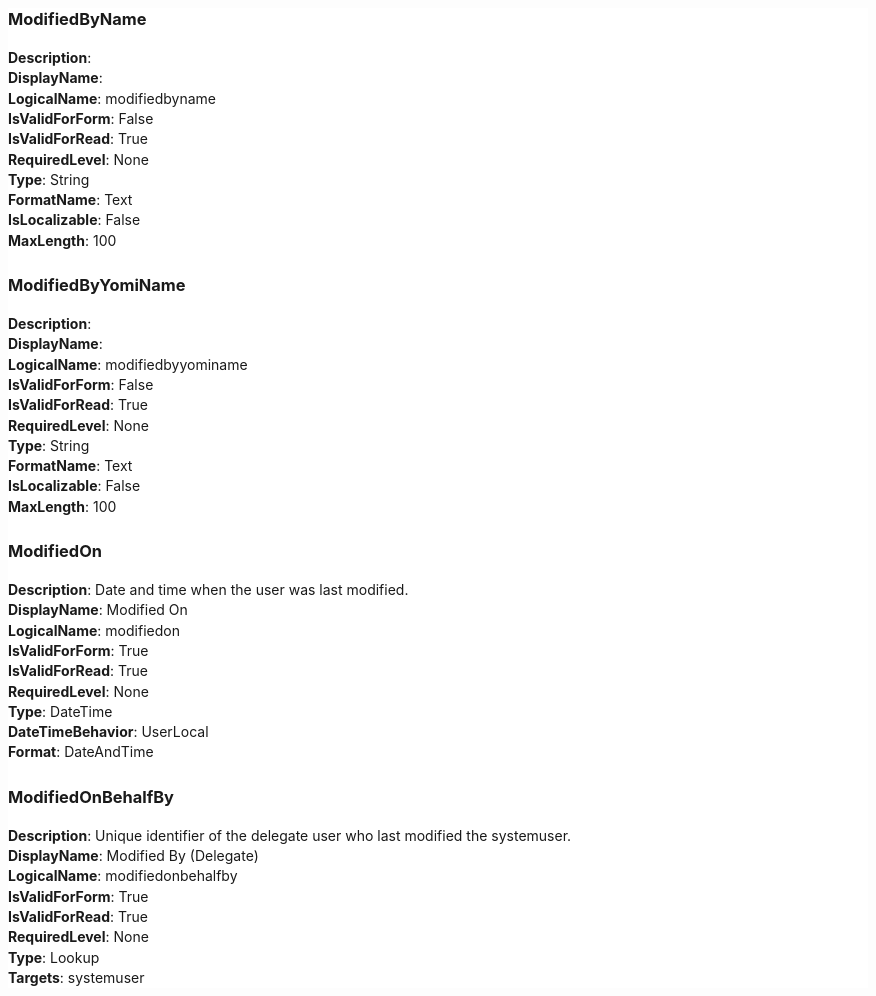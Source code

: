 
### <a name="BKMK_ModifiedByName"></a> ModifiedByName

**Description**: <br />
**DisplayName**: <br />
**LogicalName**: modifiedbyname<br />
**IsValidForForm**: False<br />
**IsValidForRead**: True<br />
**RequiredLevel**: None<br />
**Type**: String<br />
**FormatName**: Text<br />
**IsLocalizable**: False<br />
**MaxLength**: 100


### <a name="BKMK_ModifiedByYomiName"></a> ModifiedByYomiName

**Description**: <br />
**DisplayName**: <br />
**LogicalName**: modifiedbyyominame<br />
**IsValidForForm**: False<br />
**IsValidForRead**: True<br />
**RequiredLevel**: None<br />
**Type**: String<br />
**FormatName**: Text<br />
**IsLocalizable**: False<br />
**MaxLength**: 100


### <a name="BKMK_ModifiedOn"></a> ModifiedOn

**Description**: Date and time when the user was last modified.<br />
**DisplayName**: Modified On<br />
**LogicalName**: modifiedon<br />
**IsValidForForm**: True<br />
**IsValidForRead**: True<br />
**RequiredLevel**: None<br />
**Type**: DateTime<br />
**DateTimeBehavior**: UserLocal<br />
**Format**: DateAndTime


### <a name="BKMK_ModifiedOnBehalfBy"></a> ModifiedOnBehalfBy

**Description**: Unique identifier of the delegate user who last modified the systemuser.<br />
**DisplayName**: Modified By (Delegate)<br />
**LogicalName**: modifiedonbehalfby<br />
**IsValidForForm**: True<br />
**IsValidForRead**: True<br />
**RequiredLevel**: None<br />
**Type**: Lookup<br />
**Targets**: systemuser
